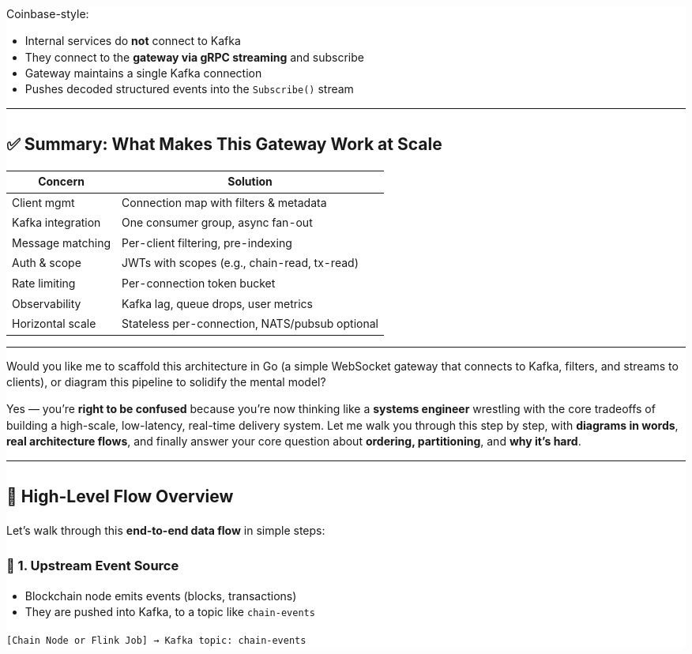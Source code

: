 Coinbase-style:

* Internal services do **not** connect to Kafka
* They connect to the **gateway via gRPC streaming** and subscribe
* Gateway maintains a single Kafka connection
* Pushes decoded structured events into the `Subscribe()` stream

---

## ✅ Summary: What Makes This Gateway Work at Scale

| Concern           | Solution                                       |
|-------------------|------------------------------------------------|
| Client mgmt       | Connection map with filters & metadata         |
| Kafka integration | One consumer group, async fan-out              |
| Message matching  | Per-client filtering, pre-indexing             |
| Auth & scope      | JWTs with scopes (e.g., chain-read, tx-read)   |
| Rate limiting     | Per-connection token bucket                    |
| Observability     | Kafka lag, queue drops, user metrics           |
| Horizontal scale  | Stateless per-connection, NATS/pubsub optional |

---

Would you like me to scaffold this architecture in Go (a simple WebSocket gateway that connects to Kafka, filters, and
streams to clients), or diagram this pipeline to solidify the mental model?

Yes — you’re **right to be confused** because you’re now thinking like a **systems engineer** wrestling with the core
tradeoffs of building a high-scale, low-latency, real-time delivery system. Let me walk you through this step by step,
with **diagrams in words**, **real architecture flows**, and finally answer your core question about **ordering,
partitioning**, and **why it’s hard**.

---

## 🔁 High-Level Flow Overview

Let’s walk through this **end-to-end data flow** in simple steps:

### 🔢 1. Upstream Event Source

* Blockchain node emits events (blocks, transactions)
* They are pushed into Kafka, to a topic like `chain-events`

```text
[Chain Node or Flink Job] → Kafka topic: chain-events
```
